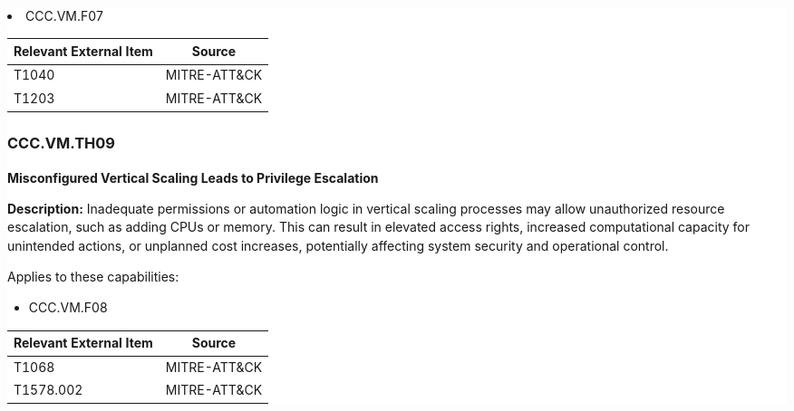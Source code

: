       
  <li>CCC.VM.F07</li>
  </ul>
  </div>
  <div class="flex-item-right">
    <table cellpadding="5">
      <thead>
        <tr>
          <th>Relevant External Item</th>
          <th>Source</th>
        </tr>
      </thead>
      <tbody>
        <tr>
          <td>T1040</td>
          <td>MITRE-ATT&amp;CK</td>
        </tr>
        <tr>
          <td>T1203</td>
          <td>MITRE-ATT&amp;CK</td>
        </tr>
      </tbody>
    </table>
  </div>
</div>

### CCC.VM.TH09

**Misconfigured Vertical Scaling Leads to Privilege Escalation**

**Description:** Inadequate permissions or automation logic in vertical scaling processes may allow unauthorized
resource escalation, such as adding CPUs or memory. This can result in elevated access rights,
increased computational capacity for unintended actions, or unplanned cost increases, potentially
affecting system security and operational control.


<div class="flex-container">
  <div class="flex-item-left">
  Applies to these capabilities:
  <ul>
    
      
  <li>CCC.VM.F08</li>
  </ul>
  </div>
  <div class="flex-item-right">
    <table cellpadding="5">
      <thead>
        <tr>
          <th>Relevant External Item</th>
          <th>Source</th>
        </tr>
      </thead>
      <tbody>
        <tr>
          <td>T1068</td>
          <td>MITRE-ATT&amp;CK</td>
        </tr>
        <tr>
          <td>T1578.002</td>
          <td>MITRE-ATT&amp;CK</td>
        </tr>
      </tbody>
    </table>
  </div>
